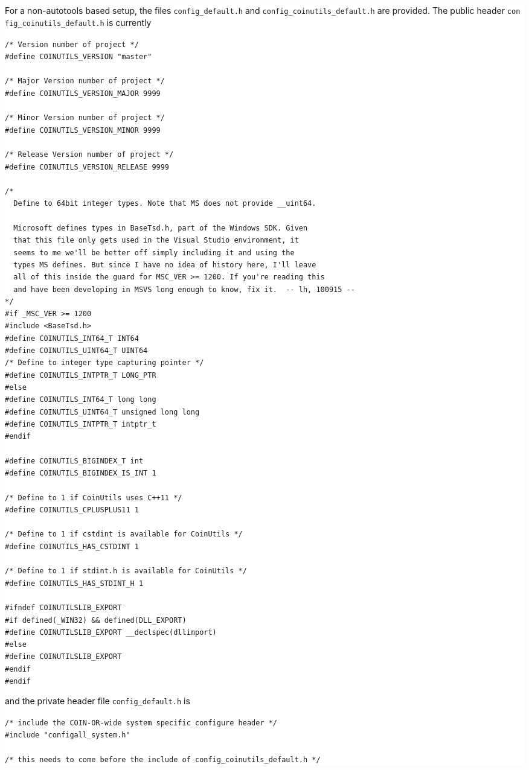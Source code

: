 For a non-autotools based setup, the files `config_default.h` and `config_coinutils_default.h` are provided.
The public header `config_coinutils_default.h` is currently
```
/* Version number of project */
#define COINUTILS_VERSION "master"

/* Major Version number of project */
#define COINUTILS_VERSION_MAJOR 9999

/* Minor Version number of project */
#define COINUTILS_VERSION_MINOR 9999

/* Release Version number of project */
#define COINUTILS_VERSION_RELEASE 9999

/*
  Define to 64bit integer types. Note that MS does not provide __uint64.

  Microsoft defines types in BaseTsd.h, part of the Windows SDK. Given
  that this file only gets used in the Visual Studio environment, it
  seems to me we'll be better off simply including it and using the
  types MS defines. But since I have no idea of history here, I'll leave
  all of this inside the guard for MSC_VER >= 1200. If you're reading this
  and have been developing in MSVS long enough to know, fix it.  -- lh, 100915 --
*/
#if _MSC_VER >= 1200
#include <BaseTsd.h>
#define COINUTILS_INT64_T INT64
#define COINUTILS_UINT64_T UINT64
/* Define to integer type capturing pointer */
#define COINUTILS_INTPTR_T LONG_PTR
#else
#define COINUTILS_INT64_T long long
#define COINUTILS_UINT64_T unsigned long long
#define COINUTILS_INTPTR_T intptr_t
#endif

#define COINUTILS_BIGINDEX_T int
#define COINUTILS_BIGINDEX_IS_INT 1

/* Define to 1 if CoinUtils uses C++11 */
#define COINUTILS_CPLUSPLUS11 1

/* Define to 1 if cstdint is available for CoinUtils */
#define COINUTILS_HAS_CSTDINT 1

/* Define to 1 if stdint.h is available for CoinUtils */
#define COINUTILS_HAS_STDINT_H 1

#ifndef COINUTILSLIB_EXPORT
#if defined(_WIN32) && defined(DLL_EXPORT)
#define COINUTILSLIB_EXPORT __declspec(dllimport)
#else
#define COINUTILSLIB_EXPORT
#endif
#endif
```
and the private header file `config_default.h` is
```
/* include the COIN-OR-wide system specific configure header */
#include "configall_system.h"

/* this needs to come before the include of config_coinutils_default.h */
```